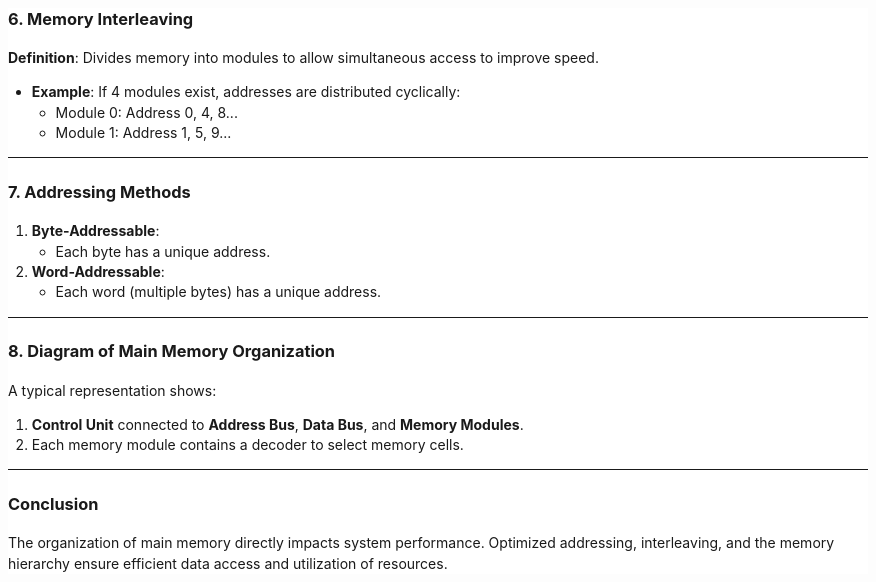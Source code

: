 
### **6. Memory Interleaving**
**Definition**: Divides memory into modules to allow simultaneous access to improve speed.  
- **Example**: If 4 modules exist, addresses are distributed cyclically:  
  - Module 0: Address 0, 4, 8...  
  - Module 1: Address 1, 5, 9...

---

### **7. Addressing Methods**
1. **Byte-Addressable**:
   - Each byte has a unique address.
2. **Word-Addressable**:
   - Each word (multiple bytes) has a unique address.

---

### **8. Diagram of Main Memory Organization**
A typical representation shows:
1. **Control Unit** connected to **Address Bus**, **Data Bus**, and **Memory Modules**.
2. Each memory module contains a decoder to select memory cells.

---

### **Conclusion**
The organization of main memory directly impacts system performance. Optimized addressing, interleaving, and the memory hierarchy ensure efficient data access and utilization of resources.